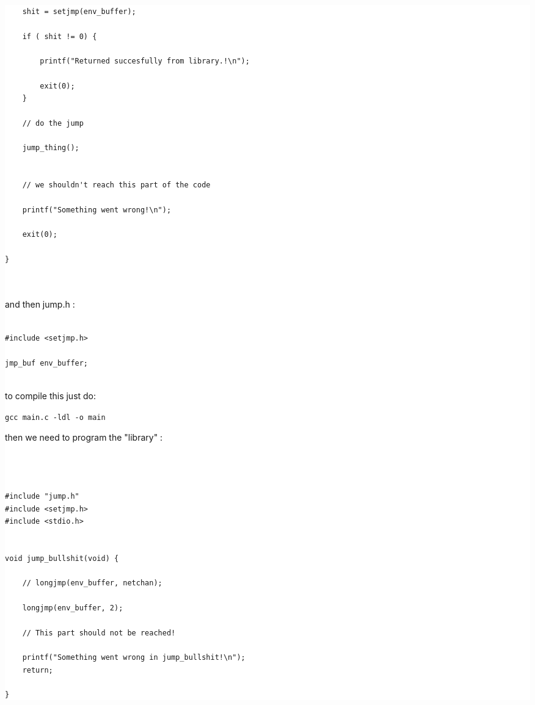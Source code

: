 ```
	shit = setjmp(env_buffer);

	if ( shit != 0) {

		printf("Returned succesfully from library.!\n");

		exit(0);
	}

	// do the jump

	jump_thing();


	// we shouldn't reach this part of the code

	printf("Something went wrong!\n");

	exit(0);

}



```


and then jump.h :

```

#include <setjmp.h>

jmp_buf env_buffer;


```

to compile this just do:

```
gcc main.c -ldl -o main
```

then we need to program the "library" :


```



#include "jump.h"
#include <setjmp.h>
#include <stdio.h>


void jump_bullshit(void) {

	// longjmp(env_buffer, netchan);

	longjmp(env_buffer, 2);

	// This part should not be reached!
	
	printf("Something went wrong in jump_bullshit!\n");
	return;

}
```